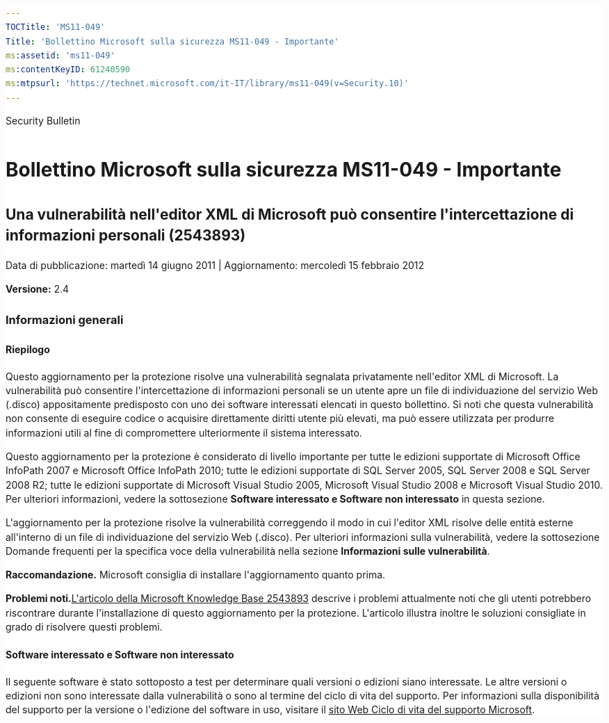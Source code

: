 ```yaml
---
TOCTitle: 'MS11-049'
Title: 'Bollettino Microsoft sulla sicurezza MS11-049 - Importante'
ms:assetid: 'ms11-049'
ms:contentKeyID: 61240590
ms:mtpsurl: 'https://technet.microsoft.com/it-IT/library/ms11-049(v=Security.10)'
---
```


Security Bulletin

Bollettino Microsoft sulla sicurezza MS11-049 - Importante
==========================================================

Una vulnerabilità nell'editor XML di Microsoft può consentire l'intercettazione di informazioni personali (2543893)
-------------------------------------------------------------------------------------------------------------------

Data di pubblicazione: martedì 14 giugno 2011 | Aggiornamento: mercoledì 15 febbraio 2012

**Versione:** 2.4

### Informazioni generali

#### Riepilogo

Questo aggiornamento per la protezione risolve una vulnerabilità segnalata privatamente nell'editor XML di Microsoft. La vulnerabilità può consentire l'intercettazione di informazioni personali se un utente apre un file di individuazione del servizio Web (.disco) appositamente predisposto con uno dei software interessati elencati in questo bollettino. Si noti che questa vulnerabilità non consente di eseguire codice o acquisire direttamente diritti utente più elevati, ma può essere utilizzata per produrre informazioni utili al fine di compromettere ulteriormente il sistema interessato.

Questo aggiornamento per la protezione è considerato di livello importante per tutte le edizioni supportate di Microsoft Office InfoPath 2007 e Microsoft Office InfoPath 2010; tutte le edizioni supportate di SQL Server 2005, SQL Server 2008 e SQL Server 2008 R2; tutte le edizioni supportate di Microsoft Visual Studio 2005, Microsoft Visual Studio 2008 e Microsoft Visual Studio 2010. Per ulteriori informazioni, vedere la sottosezione **Software interessato e Software non interessato** in questa sezione.

L'aggiornamento per la protezione risolve la vulnerabilità correggendo il modo in cui l'editor XML risolve delle entità esterne all'interno di un file di individuazione del servizio Web (.disco). Per ulteriori informazioni sulla vulnerabilità, vedere la sottosezione Domande frequenti per la specifica voce della vulnerabilità nella sezione **Informazioni sulle vulnerabilità**.

**Raccomandazione.** Microsoft consiglia di installare l'aggiornamento quanto prima.

**Problemi noti.**[L'articolo della Microsoft Knowledge Base 2543893](http://support.microsoft.com/kb/2543893) descrive i problemi attualmente noti che gli utenti potrebbero riscontrare durante l'installazione di questo aggiornamento per la protezione. L'articolo illustra inoltre le soluzioni consigliate in grado di risolvere questi problemi.

#### Software interessato e Software non interessato

Il seguente software è stato sottoposto a test per determinare quali versioni o edizioni siano interessate. Le altre versioni o edizioni non sono interessate dalla vulnerabilità o sono al termine del ciclo di vita del supporto. Per informazioni sulla disponibilità del supporto per la versione o l'edizione del software in uso, visitare il [sito Web Ciclo di vita del supporto Microsoft](http://support.microsoft.com/common/international.aspx?rdpath=gp;%5Bln%5D;lifecycle).
